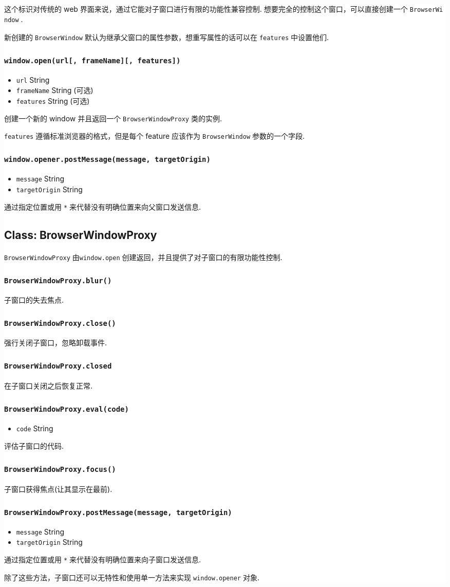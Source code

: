 这个标识对传统的 web 界面来说，通过它能对子窗口进行有限的功能性兼容控制. 想要完全的控制这个窗口，可以直接创建一个 `BrowserWindow` .

新创建的 `BrowserWindow` 默认为继承父窗口的属性参数，想重写属性的话可以在 `features` 中设置他们.

### `window.open(url[, frameName][, features])`

*   `url` String
*   `frameName` String (可选)
*   `features` String (可选)

创建一个新的 window 并且返回一个 `BrowserWindowProxy` 类的实例.

`features` 遵循标准浏览器的格式，但是每个 feature 应该作为 `BrowserWindow` 参数的一个字段.

### `window.opener.postMessage(message, targetOrigin)`

*   `message` String
*   `targetOrigin` String

通过指定位置或用 `*` 来代替没有明确位置来向父窗口发送信息.

## Class: BrowserWindowProxy

`BrowserWindowProxy` 由`window.open` 创建返回，并且提供了对子窗口的有限功能性控制.

### `BrowserWindowProxy.blur()`

子窗口的失去焦点.

### `BrowserWindowProxy.close()`

强行关闭子窗口，忽略卸载事件.

### `BrowserWindowProxy.closed`

在子窗口关闭之后恢复正常.

### `BrowserWindowProxy.eval(code)`

*   `code` String

评估子窗口的代码.

### `BrowserWindowProxy.focus()`

子窗口获得焦点(让其显示在最前).

### `BrowserWindowProxy.postMessage(message, targetOrigin)`

*   `message` String
*   `targetOrigin` String

通过指定位置或用 `*` 来代替没有明确位置来向子窗口发送信息.

除了这些方法，子窗口还可以无特性和使用单一方法来实现 `window.opener` 对象.
